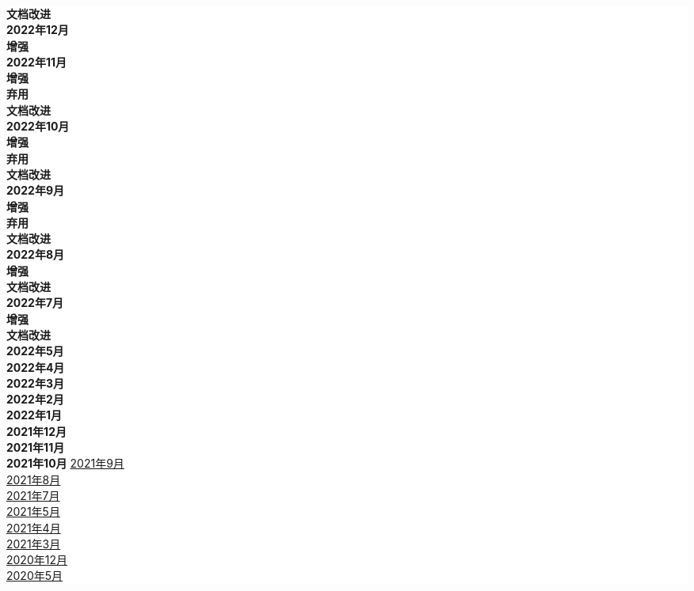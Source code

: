 **文档改进**  
**2022年12月**  
**增强**  
**2022年11月**  
**增强**  
**弃用**  
**文档改进**  
**2022年10月**  
**增强**  
**弃用**  
**文档改进**  
**2022年9月**  
**增强**  
**弃用**  
**文档改进**  
**2022年8月**  
**增强**  
**文档改进**  
**2022年7月**  
**增强**  
**文档改进**  
**2022年5月**  
**2022年4月**  
**2022年3月**  
**2022年2月**  
**2022年1月**  
**2021年12月**  
**2021年11月**  
**2021年10月**
[2021年9月](#TBZWK "2021年9月")  
[2021年8月](#BCzvi "2021年8月")  
[2021年7月](#tXTLa "2021年7月")  
[2021年5月](#btKIK "2021年5月")  
[2021年4月](#k25f6 "2021年4月")  
[2021年3月](#ClKlz "2021年3月")  
[2020年12月](#wSY1q "2020年12月")  
[2020年5月](#7NFSO "2020年5月")